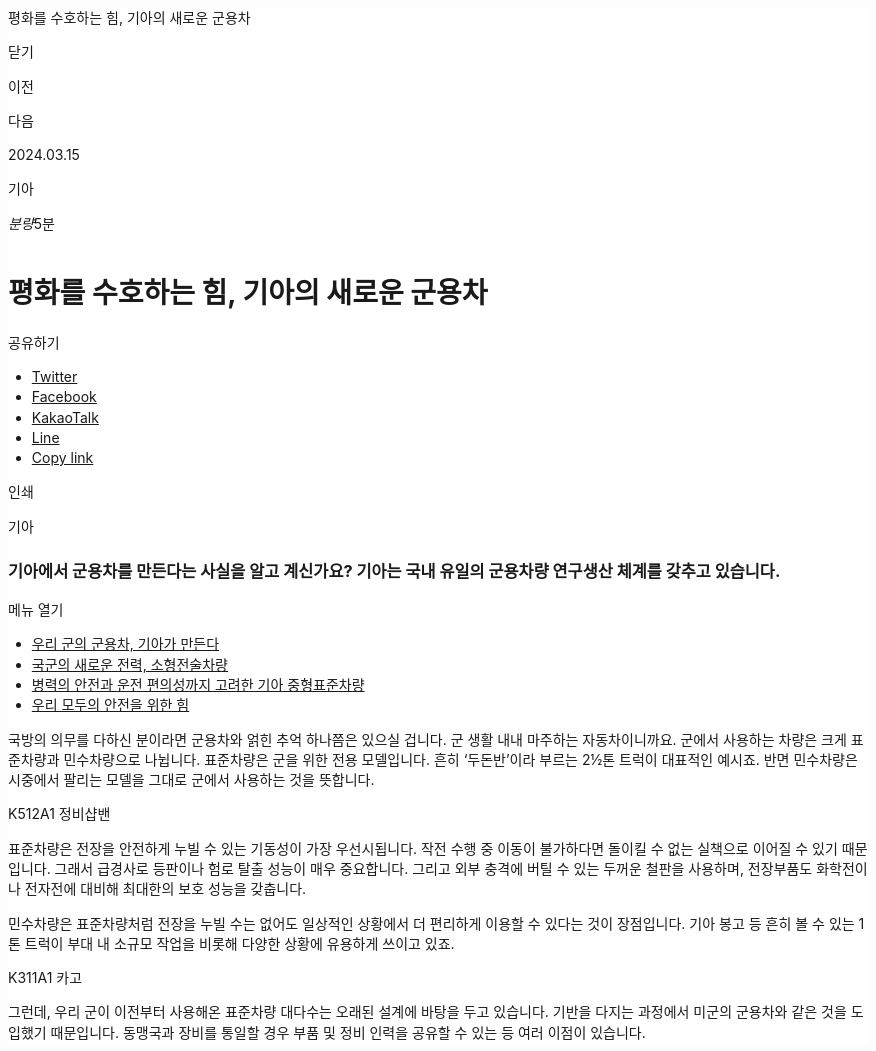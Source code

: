 평화를 수호하는 힘, 기아의 새로운 군용차






닫기

이전

다음

2024.03.15

기아


*분량*5분

# 평화를 수호하는 힘, 기아의 새로운 군용차

공유하기

* [Twitter](# "새창으로 열림")
* [Facebook](# "새창으로 열림")
* [KakaoTalk](# "새창으로 열림")
* [Line](# "새창으로 열림")
* [Copy link](#)

인쇄

기아



### 기아에서 군용차를 만든다는 사실을 알고 계신가요? 기아는 국내 유일의 군용차량 연구생산 체계를 갖추고 있습니다.

메뉴 열기

* [우리 군의 군용차, 기아가 만든다](#target7)
* [국군의 새로운 전력, 소형전술차량](#target14)
* [병력의 안전과 운전 편의성까지 고려한 기아 중형표준차량](#target21)
* [우리 모두의 안전을 위한 힘](#target32)




국방의 의무를 다하신 분이라면 군용차와 얽힌 추억 하나쯤은 있으실 겁니다. 군 생활 내내 마주하는 자동차이니까요. 군에서 사용하는 차량은 크게 표준차량과 민수차량으로 나뉩니다. 표준차량은 군을 위한 전용 모델입니다. 흔히 ‘두돈반’이라 부르는 2½톤 트럭이 대표적인 예시죠. 반면 민수차량은 시중에서 팔리는 모델을 그대로 군에서 사용하는 것을 뜻합니다.

K512A1 정비샵밴

표준차량은 전장을 안전하게 누빌 수 있는 기동성이 가장 우선시됩니다. 작전 수행 중 이동이 불가하다면 돌이킬 수 없는 실책으로 이어질 수 있기 때문입니다. 그래서 급경사로 등판이나 험로 탈출 성능이 매우 중요합니다. 그리고 외부 충격에 버틸 수 있는 두꺼운 철판을 사용하며, 전장부품도 화학전이나 전자전에 대비해 최대한의 보호 성능을 갖춥니다.

민수차량은 표준차량처럼 전장을 누빌 수는 없어도 일상적인 상황에서 더 편리하게 이용할 수 있다는 것이 장점입니다. 기아 봉고 등 흔히 볼 수 있는 1톤 트럭이 부대 내 소규모 작업을 비롯해 다양한 상황에 유용하게 쓰이고 있죠.

K311A1 카고

그런데, 우리 군이 이전부터 사용해온 표준차량 대다수는 오래된 설계에 바탕을 두고 있습니다. 기반을 다지는 과정에서 미군의 군용차와 같은 것을 도입했기 때문입니다. 동맹국과 장비를 통일할 경우 부품 및 정비 인력을 공유할 수 있는 등 여러 이점이 있습니다.
